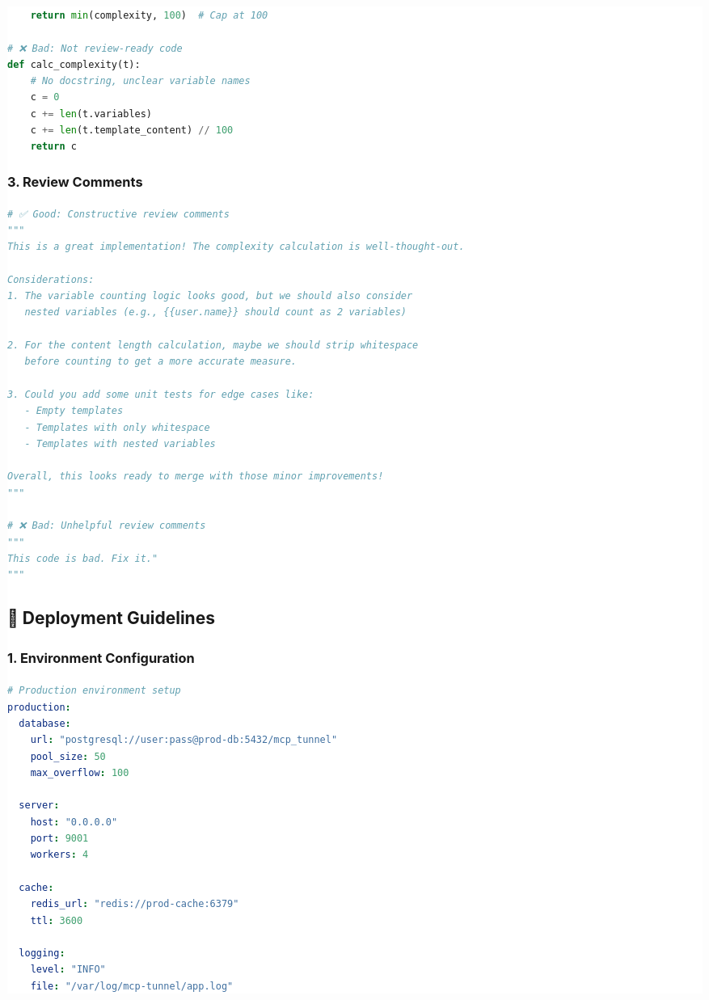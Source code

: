 ```python
    return min(complexity, 100)  # Cap at 100

# ❌ Bad: Not review-ready code
def calc_complexity(t):
    # No docstring, unclear variable names
    c = 0
    c += len(t.variables)
    c += len(t.template_content) // 100
    return c
```

### 3. Review Comments

```python
# ✅ Good: Constructive review comments
"""
This is a great implementation! The complexity calculation is well-thought-out.

Considerations:
1. The variable counting logic looks good, but we should also consider
   nested variables (e.g., {{user.name}} should count as 2 variables)

2. For the content length calculation, maybe we should strip whitespace
   before counting to get a more accurate measure.

3. Could you add some unit tests for edge cases like:
   - Empty templates
   - Templates with only whitespace
   - Templates with nested variables

Overall, this looks ready to merge with those minor improvements!
"""

# ❌ Bad: Unhelpful review comments
"""
This code is bad. Fix it."
"""
```

## 🚀 Deployment Guidelines

### 1. Environment Configuration

```yaml
# Production environment setup
production:
  database:
    url: "postgresql://user:pass@prod-db:5432/mcp_tunnel"
    pool_size: 50
    max_overflow: 100

  server:
    host: "0.0.0.0"
    port: 9001
    workers: 4

  cache:
    redis_url: "redis://prod-cache:6379"
    ttl: 3600

  logging:
    level: "INFO"
    file: "/var/log/mcp-tunnel/app.log"
```